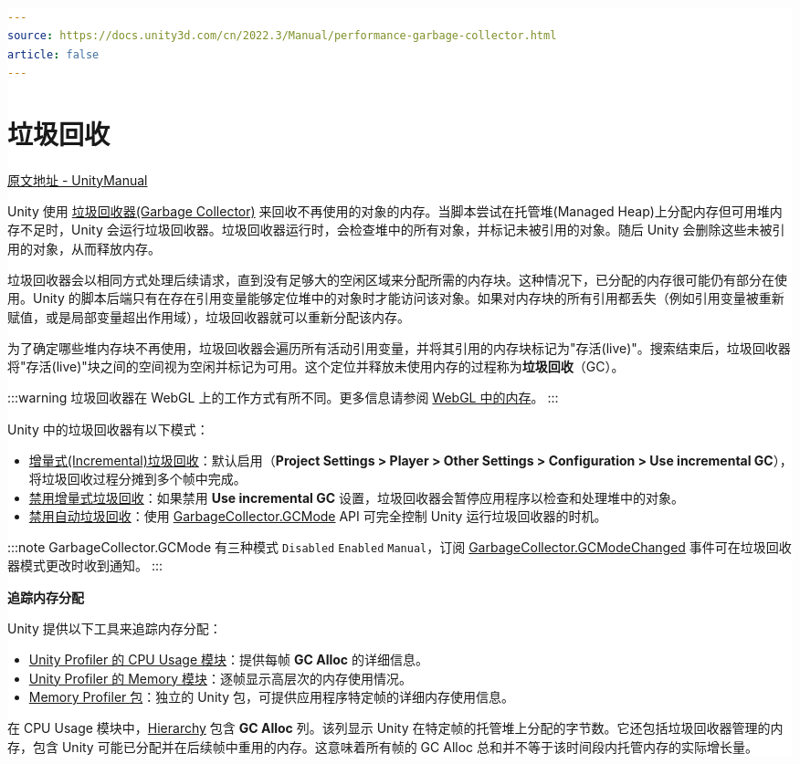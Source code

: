 ```yaml
---
source: https://docs.unity3d.com/cn/2022.3/Manual/performance-garbage-collector.html
article: false
---
```


# 垃圾回收

[原文地址 - UnityManual](https://docs.unity3d.com/cn/2022.3/Manual/performance-garbage-collector.html)

Unity 使用 [垃圾回收器(Garbage Collector)](https://learn.microsoft.com/zh-cn/dotnet/standard/garbage-collection/fundamentals) 来回收不再使用的对象的内存。当脚本尝试在托管堆(Managed Heap)上分配内存但可用堆内存不足时，Unity 会运行垃圾回收器。垃圾回收器运行时，会检查堆中的所有对象，并标记未被引用的对象。随后 Unity 会删除这些未被引用的对象，从而释放内存。

垃圾回收器会以相同方式处理后续请求，直到没有足够大的空闲区域来分配所需的内存块。这种情况下，已分配的内存很可能仍有部分在使用。Unity 的脚本后端只有在存在引用变量能够定位堆中的对象时才能访问该对象。如果对内存块的所有引用都丢失（例如引用变量被重新赋值，或是局部变量超出作用域），垃圾回收器就可以重新分配该内存。

为了确定哪些堆内存块不再使用，垃圾回收器会遍历所有活动引用变量，并将其引用的内存块标记为"存活(live)"。搜索结束后，垃圾回收器将"存活(live)"块之间的空间视为空闲并标记为可用。这个定位并释放未使用内存的过程称为**垃圾回收**（GC）。

:::warning
垃圾回收器在 WebGL 上的工作方式有所不同。更多信息请参阅 [WebGL 中的内存](https://docs.unity3d.com/cn/2021.3/Manual/webgl-memory.html)。
:::

Unity 中的垃圾回收器有以下模式：

* [增量式(Incremental)垃圾回收](https://docs.unity3d.com/cn/2022.3/Manual/performance-incremental-garbage-collection.html)：默认启用（**Project Settings > Player > Other Settings >  Configuration > Use incremental GC**），将垃圾回收过程分摊到多个帧中完成。
* [禁用增量式垃圾回收](https://docs.unity3d.com/cn/2022.3/Manual/performance-incremental-garbage-collection.html#disabling)：如果禁用 **Use incremental GC** 设置，垃圾回收器会暂停应用程序以检查和处理堆中的对象。
* [禁用自动垃圾回收](https://docs.unity3d.com/cn/2022.3/Manual/performance-disabling-garbage-collection.html)：使用 [GarbageCollector.GCMode](https://docs.unity3d.com/cn/2022.3/ScriptReference/Scripting.GarbageCollector.GCMode.html) API 可完全控制 Unity 运行垃圾回收器的时机。

:::note
GarbageCollector.GCMode 有三种模式 `Disabled` `Enabled` `Manual`，订阅 [GarbageCollector.GCModeChanged](https://docs.unity3d.com/cn/2022.3/ScriptReference/Scripting.GarbageCollector.GCModeChanged.html) 事件可在垃圾回收器模式更改时收到通知。
:::

**追踪内存分配**

Unity 提供以下工具来追踪内存分配：

* [Unity Profiler 的 CPU Usage 模块](https://docs.unity3d.com/cn/2022.3/Manual/ProfilerCPU.html)：提供每帧 **GC Alloc** 的详细信息。
* [Unity Profiler 的 Memory 模块](https://docs.unity3d.com/cn/2022.3/Manual/ProfilerMemory.html)：逐帧显示高层次的内存使用情况。
* [Memory Profiler 包](https://docs.unity3d.com/Packages/com.unity.memoryprofiler@1.1/manual/index.html)：独立的 Unity 包，可提供应用程序特定帧的详细内存使用信息。

在 CPU Usage 模块中，[Hierarchy](https://docs.unity3d.com/cn/2022.3/Manual/ProfilerCPU.html#hierarchy) 包含 **GC Alloc** 列。该列显示 Unity 在特定帧的托管堆上分配的字节数。它还包括垃圾回收器管理的内存，包含 Unity 可能已分配并在后续帧中重用的内存。这意味着所有帧的 GC Alloc 总和并不等于该时间段内托管内存的实际增长量。
